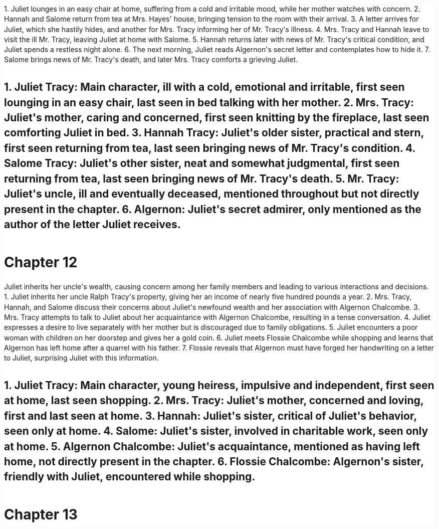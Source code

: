 <events>
1. Juliet lounges in an easy chair at home, suffering from a cold and irritable mood, while her mother watches with concern.
2. Hannah and Salome return from tea at Mrs. Hayes' house, bringing tension to the room with their arrival.
3. A letter arrives for Juliet, which she hastily hides, and another for Mrs. Tracy informing her of Mr. Tracy's illness.
4. Mrs. Tracy and Hannah leave to visit the ill Mr. Tracy, leaving Juliet at home with Salome.
5. Hannah returns later with news of Mr. Tracy's critical condition, and Juliet spends a restless night alone.
6. The next morning, Juliet reads Algernon's secret letter and contemplates how to hide it.
7. Salome brings news of Mr. Tracy's death, and later Mrs. Tracy comforts a grieving Juliet.
</events>

<characters>1. Juliet Tracy: Main character, ill with a cold, emotional and irritable, first seen lounging in an easy chair, last seen in bed talking with her mother.
2. Mrs. Tracy: Juliet's mother, caring and concerned, first seen knitting by the fireplace, last seen comforting Juliet in bed.
3. Hannah Tracy: Juliet's older sister, practical and stern, first seen returning from tea, last seen bringing news of Mr. Tracy's condition.
4. Salome Tracy: Juliet's other sister, neat and somewhat judgmental, first seen returning from tea, last seen bringing news of Mr. Tracy's death.
5. Mr. Tracy: Juliet's uncle, ill and eventually deceased, mentioned throughout but not directly present in the chapter.
6. Algernon: Juliet's secret admirer, only mentioned as the author of the letter Juliet receives.</characters>
----------------
# Chapter 12
<synopsis>
Juliet inherits her uncle's wealth, causing concern among her family members and leading to various interactions and decisions.
</synopsis>

<events>
1. Juliet inherits her uncle Ralph Tracy's property, giving her an income of nearly five hundred pounds a year.
2. Mrs. Tracy, Hannah, and Salome discuss their concerns about Juliet's newfound wealth and her association with Algernon Chalcombe.
3. Mrs. Tracy attempts to talk to Juliet about her acquaintance with Algernon Chalcombe, resulting in a tense conversation.
4. Juliet expresses a desire to live separately with her mother but is discouraged due to family obligations.
5. Juliet encounters a poor woman with children on her doorstep and gives her a gold coin.
6. Juliet meets Flossie Chalcombe while shopping and learns that Algernon has left home after a quarrel with his father.
7. Flossie reveals that Algernon must have forged her handwriting on a letter to Juliet, surprising Juliet with this information.
</events>

<characters>1. Juliet Tracy: Main character, young heiress, impulsive and independent, first seen at home, last seen shopping.
2. Mrs. Tracy: Juliet's mother, concerned and loving, first and last seen at home.
3. Hannah: Juliet's sister, critical of Juliet's behavior, seen only at home.
4. Salome: Juliet's sister, involved in charitable work, seen only at home.
5. Algernon Chalcombe: Juliet's acquaintance, mentioned as having left home, not directly present in the chapter.
6. Flossie Chalcombe: Algernon's sister, friendly with Juliet, encountered while shopping.</characters>
----------------
# Chapter 13
<synopsis>